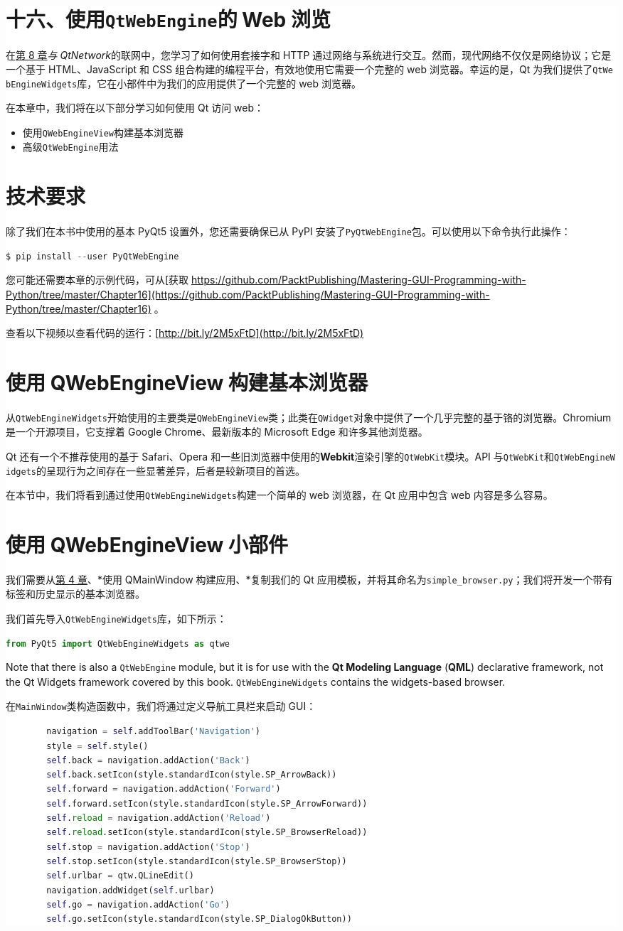 # 十六、使用`QtWebEngine`的 Web 浏览

在[第 8 章](08.html)*与 QtNetwork*的联网中，您学习了如何使用套接字和 HTTP 通过网络与系统进行交互。然而，现代网络不仅仅是网络协议；它是一个基于 HTML、JavaScript 和 CSS 组合构建的编程平台，有效地使用它需要一个完整的 web 浏览器。幸运的是，Qt 为我们提供了`QtWebEngineWidgets`库，它在小部件中为我们的应用提供了一个完整的 web 浏览器。

在本章中，我们将在以下部分学习如何使用 Qt 访问 web：

*   使用`QWebEngineView`构建基本浏览器
*   高级`QtWebEngine`用法

# 技术要求

除了我们在本书中使用的基本 PyQt5 设置外，您还需要确保已从 PyPI 安装了`PyQtWebEngine`包。可以使用以下命令执行此操作：

```py
$ pip install --user PyQtWebEngine
```

您可能还需要本章的示例代码，可从[获取 https://github.com/PacktPublishing/Mastering-GUI-Programming-with-Python/tree/master/Chapter16](https://github.com/PacktPublishing/Mastering-GUI-Programming-with-Python/tree/master/Chapter16) 。

查看以下视频以查看代码的运行：[http://bit.ly/2M5xFtD](http://bit.ly/2M5xFtD)

# 使用 QWebEngineView 构建基本浏览器

从`QtWebEngineWidgets`开始使用的主要类是`QWebEngineView`类；此类在`QWidget`对象中提供了一个几乎完整的基于铬的浏览器。Chromium 是一个开源项目，它支撑着 Google Chrome、最新版本的 Microsoft Edge 和许多其他浏览器。

Qt 还有一个不推荐使用的基于 Safari、Opera 和一些旧浏览器中使用的**Webkit**渲染引擎的`QtWebKit`模块。API 与`QtWebKit`和`QtWebEngineWidgets`的呈现行为之间存在一些显著差异，后者是较新项目的首选。

在本节中，我们将看到通过使用`QtWebEngineWidgets`构建一个简单的 web 浏览器，在 Qt 应用中包含 web 内容是多么容易。

# 使用 QWebEngineView 小部件

我们需要从[第 4 章](04.html)、*使用 QMainWindow 构建应用、*复制我们的 Qt 应用模板，并将其命名为`simple_browser.py`；我们将开发一个带有标签和历史显示的基本浏览器。

我们首先导入`QtWebEngineWidgets`库，如下所示：

```py
from PyQt5 import QtWebEngineWidgets as qtwe
```

Note that there is also a `QtWebEngine` module, but it is for use with the **Qt Modeling Language** (**QML**) declarative framework, not the Qt Widgets framework covered by this book. `QtWebEngineWidgets` contains the widgets-based browser.

在`MainWindow`类构造函数中，我们将通过定义导航工具栏来启动 GUI：

```py
        navigation = self.addToolBar('Navigation')
        style = self.style()
        self.back = navigation.addAction('Back')
        self.back.setIcon(style.standardIcon(style.SP_ArrowBack))
        self.forward = navigation.addAction('Forward')
        self.forward.setIcon(style.standardIcon(style.SP_ArrowForward))
        self.reload = navigation.addAction('Reload')
        self.reload.setIcon(style.standardIcon(style.SP_BrowserReload))
        self.stop = navigation.addAction('Stop')
        self.stop.setIcon(style.standardIcon(style.SP_BrowserStop))
        self.urlbar = qtw.QLineEdit()
        navigation.addWidget(self.urlbar)
        self.go = navigation.addAction('Go')
        self.go.setIcon(style.standardIcon(style.SP_DialogOkButton))
```